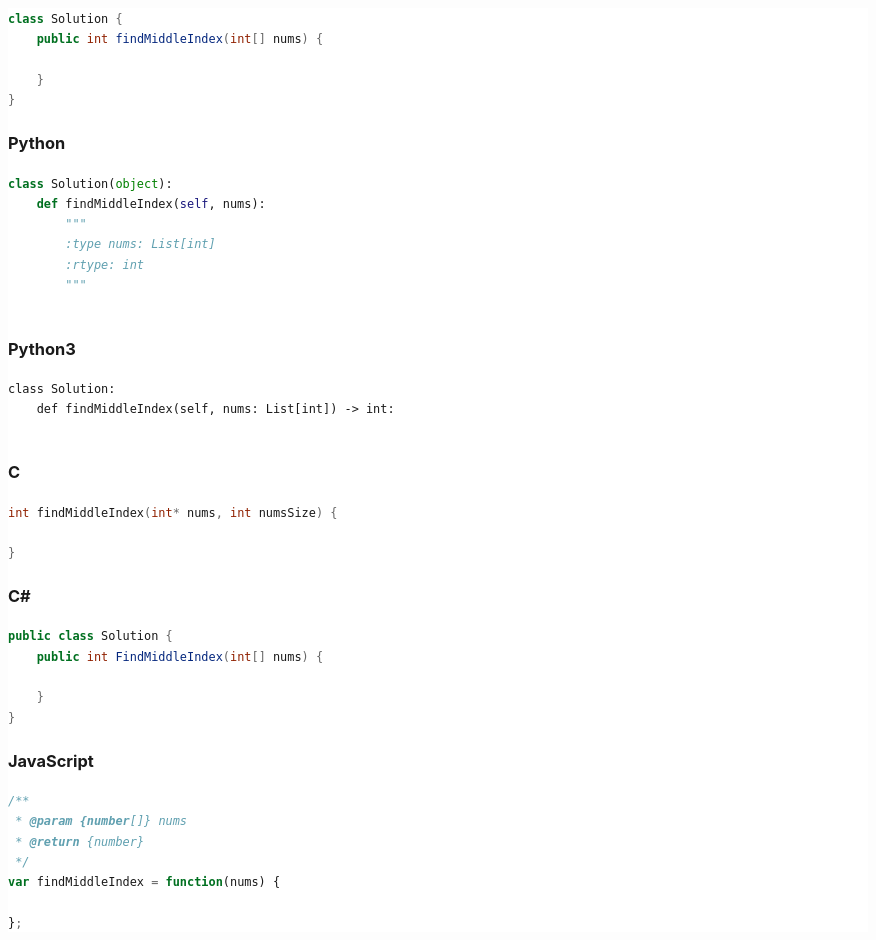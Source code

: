 ```java
class Solution {
    public int findMiddleIndex(int[] nums) {
        
    }
}
```

### Python

```python
class Solution(object):
    def findMiddleIndex(self, nums):
        """
        :type nums: List[int]
        :rtype: int
        """
        
```

### Python3

```python3
class Solution:
    def findMiddleIndex(self, nums: List[int]) -> int:
        
```

### C

```c
int findMiddleIndex(int* nums, int numsSize) {
    
}
```

### C#

```csharp
public class Solution {
    public int FindMiddleIndex(int[] nums) {
        
    }
}
```

### JavaScript

```javascript
/**
 * @param {number[]} nums
 * @return {number}
 */
var findMiddleIndex = function(nums) {
    
};
```
